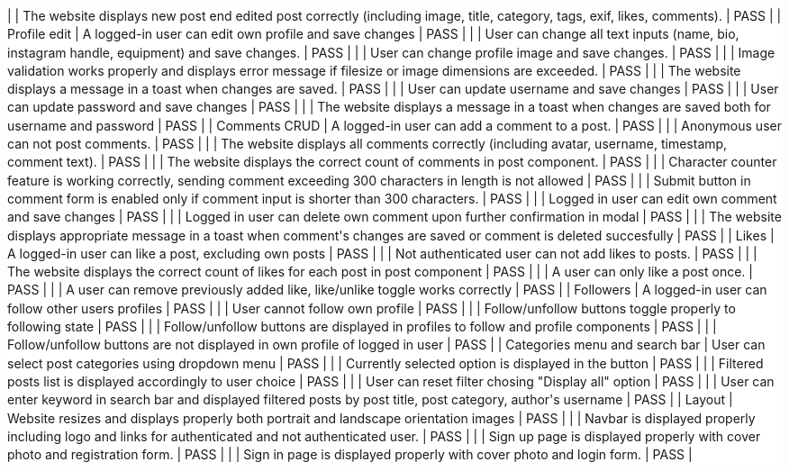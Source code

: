 |  | The website displays new post end edited post correctly (including image, title, category, tags, exif, likes, comments). | PASS |
| Profile edit | A logged-in user can edit own profile and save changes | PASS |
|  | User can change all text inputs (name, bio, instagram handle, equipment) and save changes. | PASS |
|  | User can change profile image and save changes. | PASS |
|  | Image validation works properly and displays error message if filesize or image dimensions are exceeded. | PASS |
|  | The website displays a message in a toast when changes are saved. | PASS |
|  | User can update username and save changes | PASS |
|  | User can update password and save changes | PASS |
|  | The website displays a message in a toast when changes are saved both for username and password | PASS |
| Comments CRUD | A logged-in user can add a comment to a post. | PASS |
|  | Anonymous user can not post comments. | PASS |
|  | The website displays all comments correctly (including avatar, username, timestamp, comment text). | PASS |
|  | The website displays the correct count of comments in post component. | PASS |
|  | Character counter feature is working correctly, sending comment exceeding 300 characters in length is not allowed | PASS |
|  | Submit button in comment form is enabled only if comment input is shorter than 300 characters. | PASS |
|  | Logged in user can edit own comment and save changes | PASS |
|  | Logged in user can delete own comment upon further confirmation in modal | PASS |
|  | The website displays appropriate message in a toast when comment's changes are saved or comment is deleted succesfully | PASS |
| Likes | A logged-in user can like a post, excluding own posts | PASS |
|  | Not authenticated user can not add likes to posts. | PASS |
|  | The website displays the correct count of likes for each post in post component | PASS |
|  | A user can only like a post once. | PASS |
|  | A user can remove previously added like, like/unlike toggle works correctly | PASS |
| Followers | A logged-in user can follow other users profiles | PASS |
|  | User cannot follow own profile | PASS |
|  | Follow/unfollow buttons toggle properly to following state | PASS |
|  | Follow/unfollow buttons are displayed in profiles to follow and profile components | PASS |
|  | Follow/unfollow buttons are not displayed in own profile of logged in user | PASS |
| Categories menu and search bar | User can select post categories using dropdown menu | PASS |
|  | Currently selected option is displayed in the button | PASS |
|  | Filtered posts list is displayed accordingly to user choice | PASS |
|  | User can reset filter chosing "Display all" option | PASS |
|  | User can enter keyword in search bar and displayed filtered posts by post title, post category, author's username | PASS |
| Layout |  Website resizes and displays properly both portrait and landscape orientation images | PASS |
|  | Navbar is displayed properly including logo and links for authenticated and not authenticated user. | PASS |
|  | Sign up page is displayed properly with cover photo and registration form. | PASS |
|  | Sign in page is displayed properly with cover photo and login form. | PASS |